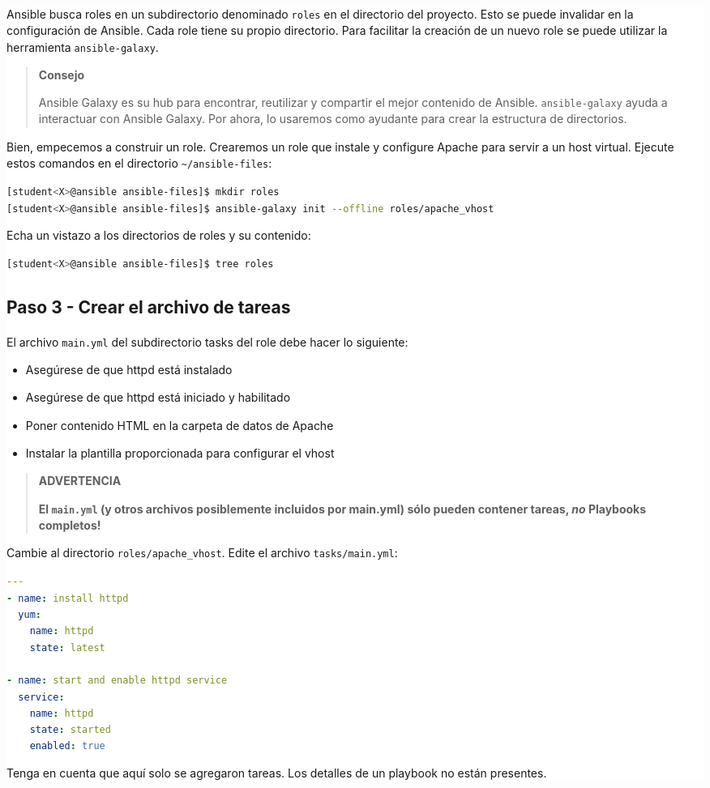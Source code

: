 Ansible busca roles en un subdirectorio denominado `roles` en el directorio del proyecto. Esto se puede invalidar en la configuración de Ansible. Cada role tiene su propio directorio. Para facilitar la creación de un nuevo role se puede utilizar la herramienta `ansible-galaxy`.

> **Consejo**
>
> Ansible Galaxy es su hub para encontrar, reutilizar y compartir el mejor contenido de Ansible. `ansible-galaxy` ayuda a interactuar con Ansible Galaxy. Por ahora, lo usaremos como ayudante para crear la estructura de directorios.

Bien, empecemos a construir un role. Crearemos un role que instale y configure Apache para servir a un host virtual. Ejecute estos comandos en el directorio `~/ansible-files`:

```bash
[student<X>@ansible ansible-files]$ mkdir roles
[student<X>@ansible ansible-files]$ ansible-galaxy init --offline roles/apache_vhost
```

Echa un vistazo a los directorios de roles y su contenido:

```bash
[student<X>@ansible ansible-files]$ tree roles
```

## Paso 3 - Crear el archivo de tareas

El archivo `main.yml` del subdirectorio tasks del role debe hacer lo siguiente:

  - Asegúrese de que httpd está instalado

  - Asegúrese de que httpd está iniciado y habilitado

  - Poner contenido HTML en la carpeta de datos de Apache

  - Instalar la plantilla proporcionada para configurar el vhost

> **ADVERTENCIA**
>
> **El `main.yml` (y otros archivos posiblemente incluidos por main.yml) sólo pueden contener tareas, *no* Playbooks completos!**

Cambie al directorio `roles/apache_vhost`. Edite el archivo `tasks/main.yml`:

```yaml
---
- name: install httpd
  yum:
    name: httpd
    state: latest

- name: start and enable httpd service
  service:
    name: httpd
    state: started
    enabled: true
```

Tenga en cuenta que aquí solo se agregaron tareas. Los detalles de un playbook no están presentes.
